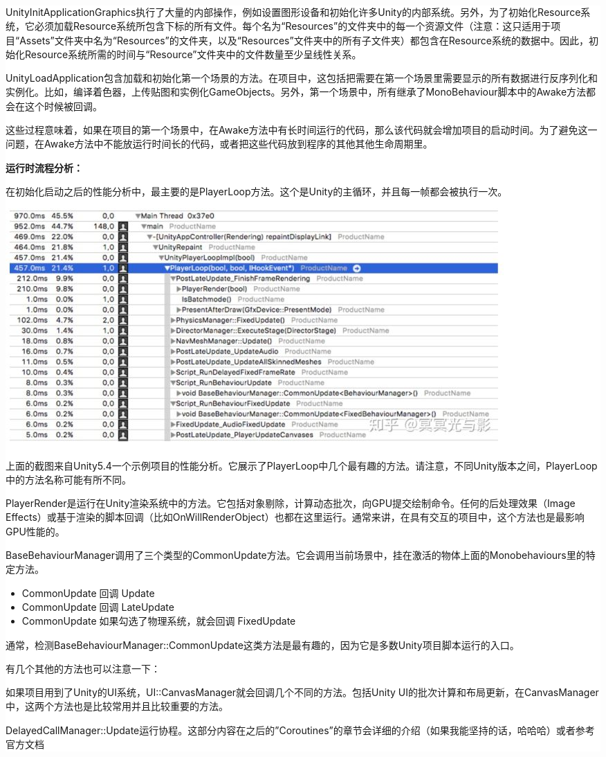 UnityInitApplicationGraphics执行了大量的内部操作，例如设置图形设备和初始化许多Unity的内部系统。另外，为了初始化Resource系统，它必须加载Resource系统所包含下标的所有文件。每个名为“Resources”的文件夹中的每一个资源文件（注意：这只适用于项目“Assets”文件夹中名为“Resources”的文件夹，以及“Resources”文件夹中的所有子文件夹）都包含在Resource系统的数据中。因此，初始化Resource系统所需的时间与“Resource”文件夹中的文件数量至少呈线性关系。

UnityLoadApplication包含加载和初始化第一个场景的方法。在项目中，这包括把需要在第一个场景里需要显示的所有数据进行反序列化和实例化。比如，编译着色器，上传贴图和实例化GameObjects。另外，第一个场景中，所有继承了MonoBehaviour脚本中的Awake方法都会在这个时候被回调。

这些过程意味着，如果在项目的第一个场景中，在Awake方法中有长时间运行的代码，那么该代码就会增加项目的启动时间。为了避免这一问题，在Awake方法中不能放运行时间长的代码，或者把这些代码放到程序的其他其他生命周期里。





**运行时流程分析：**

在初始化启动之后的性能分析中，最主要的是PlayerLoop方法。这个是Unity的主循环，并且每一帧都会被执行一次。

![img](../../assets/images/2020-03-04-unity-startup/v2-5c6c95216621d4ab86b26636ff9a019a_720w.jpg)



上面的截图来自Unity5.4一个示例项目的性能分析。它展示了PlayerLoop中几个最有趣的方法。请注意，不同Unity版本之间，PlayerLoop中的方法名称可能有所不同。

PlayerRender是运行在Unity渲染系统中的方法。它包括对象剔除，计算动态批次，向GPU提交绘制命令。任何的后处理效果（Image Effects）或基于渲染的脚本回调（比如OnWillRenderObject）也都在这里运行。通常来讲，在具有交互的项目中，这个方法也是最影响GPU性能的。

BaseBehaviourManager调用了三个类型的CommonUpdate方法。它会调用当前场景中，挂在激活的物体上面的Monobehaviours里的特定方法。

- CommonUpdate<UpdateManager> 回调 Update
- CommonUpdate<LateUpdateManager> 回调 LateUpdate
- CommonUpdate<FixedUpdateManager> 如果勾选了物理系统，就会回调 FixedUpdate

通常，检测BaseBehaviourManager::CommonUpdate<UpdateManager>这类方法是最有趣的，因为它是多数Unity项目脚本运行的入口。

有几个其他的方法也可以注意一下：

如果项目用到了Unity的UI系统，UI::CanvasManager就会回调几个不同的方法。包括Unity UI的批次计算和布局更新，在CanvasManager中，这两个方法也是比较常用并且比较重要的方法。

DelayedCallManager::Update运行协程。这部分内容在之后的”Coroutines”的章节会详细的介绍（如果我能坚持的话，哈哈哈）或者参考官方文档

